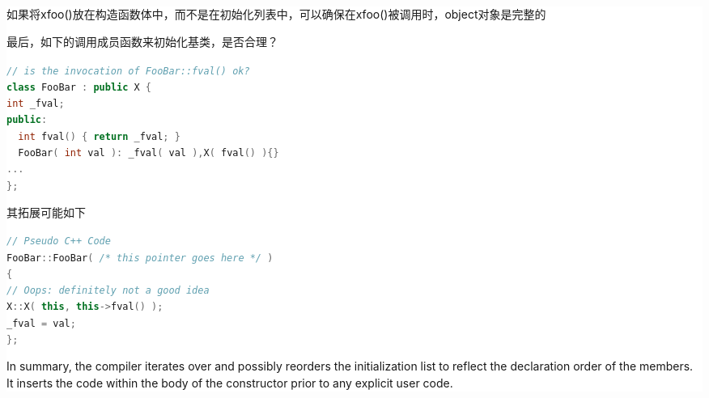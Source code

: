 如果将xfoo()放在构造函数体中，而不是在初始化列表中，可以确保在xfoo()被调用时，object对象是完整的

最后，如下的调用成员函数来初始化基类，是否合理？
```c++
// is the invocation of FooBar::fval() ok?
class FooBar : public X {
int _fval;
public:
  int fval() { return _fval; }
  FooBar( int val ): _fval( val ),X( fval() ){}
...
};
```
其拓展可能如下
```c++
// Pseudo C++ Code
FooBar::FooBar( /* this pointer goes here */ )
{
// Oops: definitely not a good idea
X::X( this, this->fval() );
_fval = val;
};
```


In summary, the compiler iterates over and possibly reorders the initialization list to reflect the declaration order of the members. It inserts the code within the body of the constructor prior to any explicit user code.

